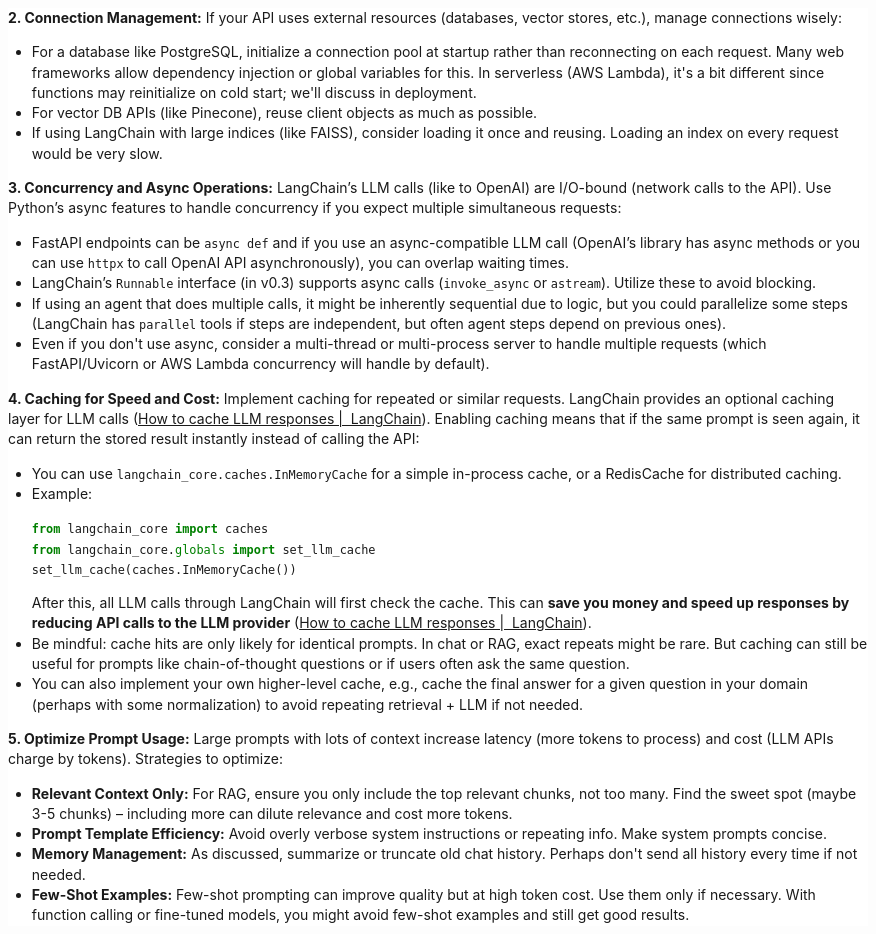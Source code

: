 **2. Connection Management:** If your API uses external resources (databases, vector stores, etc.), manage connections wisely:

- For a database like PostgreSQL, initialize a connection pool at startup rather than reconnecting on each request. Many web frameworks allow dependency injection or global variables for this. In serverless (AWS Lambda), it's a bit different since functions may reinitialize on cold start; we'll discuss in deployment.
- For vector DB APIs (like Pinecone), reuse client objects as much as possible.
- If using LangChain with large indices (like FAISS), consider loading it once and reusing. Loading an index on every request would be very slow.

**3. Concurrency and Async Operations:** LangChain’s LLM calls (like to OpenAI) are I/O-bound (network calls to the API). Use Python’s async features to handle concurrency if you expect multiple simultaneous requests:

- FastAPI endpoints can be `async def` and if you use an async-compatible LLM call (OpenAI’s library has async methods or you can use `httpx` to call OpenAI API asynchronously), you can overlap waiting times.
- LangChain’s `Runnable` interface (in v0.3) supports async calls (`invoke_async` or `astream`). Utilize these to avoid blocking.
- If using an agent that does multiple calls, it might be inherently sequential due to logic, but you could parallelize some steps (LangChain has `parallel` tools if steps are independent, but often agent steps depend on previous ones).
- Even if you don't use async, consider a multi-thread or multi-process server to handle multiple requests (which FastAPI/Uvicorn or AWS Lambda concurrency will handle by default).

**4. Caching for Speed and Cost:** Implement caching for repeated or similar requests. LangChain provides an optional caching layer for LLM calls ([How to cache LLM responses | ️ LangChain](https://python.langchain.com/docs/how_to/llm_caching/#:~:text=LangChain%20provides%20an%20optional%20caching,is%20useful%20for%20two%20reasons)). Enabling caching means that if the same prompt is seen again, it can return the stored result instantly instead of calling the API:

- You can use `langchain_core.caches.InMemoryCache` for a simple in-process cache, or a RedisCache for distributed caching.
- Example:
  ```python
  from langchain_core import caches
  from langchain_core.globals import set_llm_cache
  set_llm_cache(caches.InMemoryCache())
  ```
  After this, all LLM calls through LangChain will first check the cache. This can **save you money and speed up responses by reducing API calls to the LLM provider** ([How to cache LLM responses | ️ LangChain](https://python.langchain.com/docs/how_to/llm_caching/#:~:text=LangChain%20provides%20an%20optional%20caching,is%20useful%20for%20two%20reasons)).
- Be mindful: cache hits are only likely for identical prompts. In chat or RAG, exact repeats might be rare. But caching can still be useful for prompts like chain-of-thought questions or if users often ask the same question.
- You can also implement your own higher-level cache, e.g., cache the final answer for a given question in your domain (perhaps with some normalization) to avoid repeating retrieval + LLM if not needed.

**5. Optimize Prompt Usage:** Large prompts with lots of context increase latency (more tokens to process) and cost (LLM APIs charge by tokens). Strategies to optimize:

- **Relevant Context Only:** For RAG, ensure you only include the top relevant chunks, not too many. Find the sweet spot (maybe 3-5 chunks) – including more can dilute relevance and cost more tokens.
- **Prompt Template Efficiency:** Avoid overly verbose system instructions or repeating info. Make system prompts concise.
- **Memory Management:** As discussed, summarize or truncate old chat history. Perhaps don't send all history every time if not needed.
- **Few-Shot Examples:** Few-shot prompting can improve quality but at high token cost. Use them only if necessary. With function calling or fine-tuned models, you might avoid few-shot examples and still get good results.
